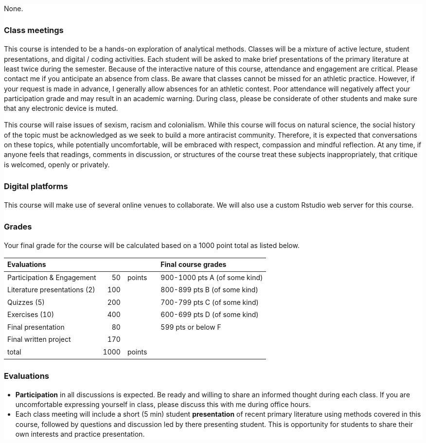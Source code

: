 None.

### Class meetings

This course is intended to be a hands-on exploration of analytical methods. Classes will be a mixture of active lecture, student presentations, and digital / coding activities. Each student will be asked to make brief presentations of the primary literature at least twice during the semester. Because of the interactive nature of this course, attendance and engagement are critical. Please contact me if you anticipate an absence from class. Be aware that classes cannot be missed for an athletic practice. However, if your request is made in advance, I generally allow absences for an athletic contest. Poor attendance will negatively affect your participation grade and may result in an academic warning. During class, please be considerate of other students and make sure that any electronic device is muted. 

This course will raise issues of sexism, racism and colonialism. While this course will focus on natural science, the social history of the topic must be acknowledged as we seek to build a more antiracist community. Therefore, it is expected that conversations on these topics, while potentially uncomfortable, will be embraced with respect, compassion and mindful reflection. At any time, if anyone feels that readings, comments in discussion, or structures of the course treat these subjects inappropriately, that critique is welcomed, openly or privately. 

### Digital platforms

This course will make use of several online venues to collaborate. We will also use a custom Rstudio web server for this course.


### Grades

Your final grade for the course will be calculated based on a 1000 point total as listed below. 

| Evaluations                  |      |        |      | Final course grades                  |
| :--------------------------- | ---: | :----- | ---- | :----------------------------------- |
| Participation & Engagement   |   50 | points |      | 900-1000     pts    A (of some kind) |
| Literature presentations (2) |  100 |        |      | 800-899      pts    B (of some kind) |
| Quizzes (5)                  |  200 |        |      | 700-799      pts    C (of some kind) |
| Exercises (10)               |  400 |        |      | 600-699      pts    D (of some kind) |
| Final presentation           |   80 |        |      | 599   pts or below   F               |
| Final written project        |  170 |        |      |                                      |
| total                        | 1000 | points |      |                                      |

### Evaluations

- **Participation** in all discussions is expected. Be ready and willing to share an informed thought during each class. If you are uncomfortable expressing yourself in class, please discuss this with me during office hours. 
- Each class meeting will include a short (5 min) student **presentation** of recent primary literature using methods covered in this course, followed by questions and discussion led by there presenting student. This is opportunity for students to share their own interests and practice presentation.
